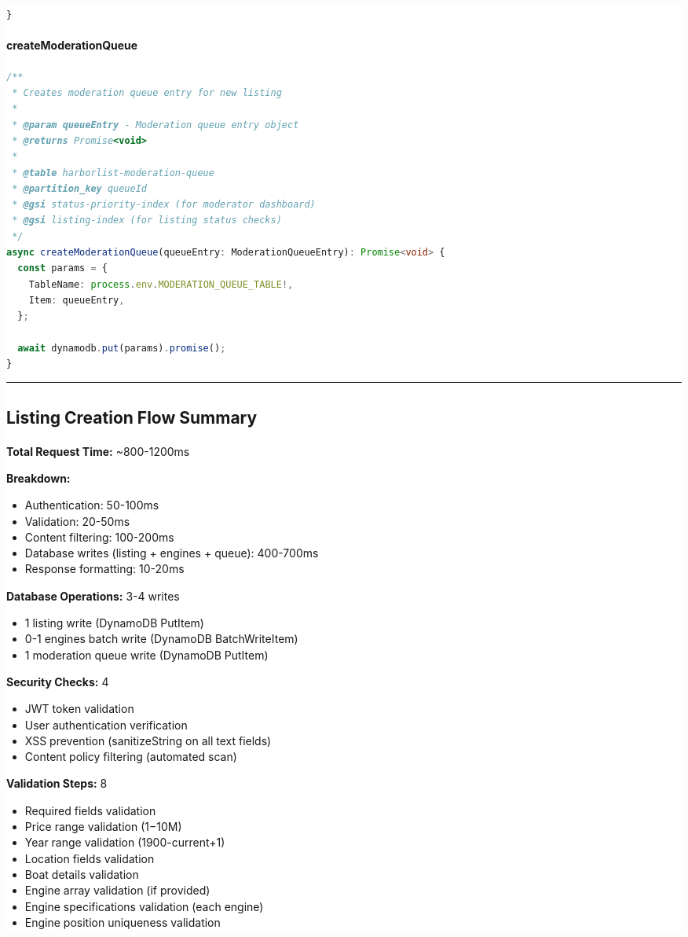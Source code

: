 ```typescript
}
```

#### createModerationQueue

```typescript
/**
 * Creates moderation queue entry for new listing
 * 
 * @param queueEntry - Moderation queue entry object
 * @returns Promise<void>
 * 
 * @table harborlist-moderation-queue
 * @partition_key queueId
 * @gsi status-priority-index (for moderator dashboard)
 * @gsi listing-index (for listing status checks)
 */
async createModerationQueue(queueEntry: ModerationQueueEntry): Promise<void> {
  const params = {
    TableName: process.env.MODERATION_QUEUE_TABLE!,
    Item: queueEntry,
  };
  
  await dynamodb.put(params).promise();
}
```

---

## Listing Creation Flow Summary

**Total Request Time:** ~800-1200ms

**Breakdown:**
- Authentication: 50-100ms
- Validation: 20-50ms
- Content filtering: 100-200ms
- Database writes (listing + engines + queue): 400-700ms
- Response formatting: 10-20ms

**Database Operations:** 3-4 writes
- 1 listing write (DynamoDB PutItem)
- 0-1 engines batch write (DynamoDB BatchWriteItem)
- 1 moderation queue write (DynamoDB PutItem)

**Security Checks:** 4
- JWT token validation
- User authentication verification
- XSS prevention (sanitizeString on all text fields)
- Content policy filtering (automated scan)

**Validation Steps:** 8
- Required fields validation
- Price range validation ($1-$10M)
- Year range validation (1900-current+1)
- Location fields validation
- Boat details validation
- Engine array validation (if provided)
- Engine specifications validation (each engine)
- Engine position uniqueness validation

